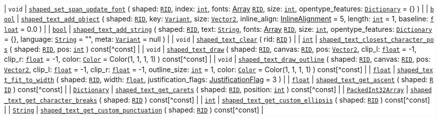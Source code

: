 | `void`                                                      | [`shaped_set_span_update_font`](class_textservermd#class_textserver_method_shaped_set_span_update_font) ( shaped: [`RID`](class_rid.md), index: [`int`](class_int.md), fonts: [Array](class_array.md) [`RID`](class_rid.md), size: [`int`](class_int.md), opentype_features: [`Dictionary`](class_dictionary.md) = {} )                                                                                    |
| [`bool`](class_bool.md)                                     | [`shaped_text_add_object`](class_textservermd#class_textserver_method_shaped_text_add_object) ( shaped: [`RID`](class_rid.md), key: [`Variant`](class_variant.md), size: [`Vector2`](class_vector2.md), inline_align: [InlineAlignment](#enum_@globalscope_inlinealignment) = 5, length: [`int`](class_int.md) = 1, baseline: [`float`](class_float.md) = 0.0 )                                            |
| [`bool`](class_bool.md)                                     | [`shaped_text_add_string`](class_textservermd#class_textserver_method_shaped_text_add_string) ( shaped: [`RID`](class_rid.md), text: [`String`](class_string.md), fonts: [Array](class_array.md) [`RID`](class_rid.md), size: [`int`](class_int.md), opentype_features: [`Dictionary`](class_dictionary.md) = {}, language: [`String`](class_string.md) = "", meta: [`Variant`](class_variant.md) = null ) |
| `void`                                                      | [`shaped_text_clear`](class_textservermd#class_textserver_method_shaped_text_clear) ( rid: [`RID`](class_rid.md) )                                                                                                                                                                                                                                                                                         |
| [`int`](class_int.md)                                       | [`shaped_text_closest_character_pos`](class_textservermd#class_textserver_method_shaped_text_closest_character_pos) ( shaped: [`RID`](class_rid.md), pos: [`int`](class_int.md) ) const[^const]                                                                                                                                                                                                            |
| `void`                                                      | [`shaped_text_draw`](class_textservermd#class_textserver_method_shaped_text_draw) ( shaped: [`RID`](class_rid.md), canvas: [`RID`](class_rid.md), pos: [`Vector2`](class_vector2.md), clip_l: [`float`](class_float.md) = -1, clip_r: [`float`](class_float.md) = -1, color: [`Color`](class_color.md) = Color(1, 1, 1, 1) ) const[^const]                                                                 |
| `void`                                                      | [`shaped_text_draw_outline`](class_textservermd#class_textserver_method_shaped_text_draw_outline) ( shaped: [`RID`](class_rid.md), canvas: [`RID`](class_rid.md), pos: [`Vector2`](class_vector2.md), clip_l: [`float`](class_float.md) = -1, clip_r: [`float`](class_float.md) = -1, outline_size: [`int`](class_int.md) = 1, color: [`Color`](class_color.md) = Color(1, 1, 1, 1) ) const[^const]        |
| [`float`](class_float.md)                                   | [`shaped_text_fit_to_width`](class_textservermd#class_textserver_method_shaped_text_fit_to_width) ( shaped: [`RID`](class_rid.md), width: [`float`](class_float.md), justification_flags: [JustificationFlag](#enum_textserver_justificationflag) = 3 )                                                                                                                                                    |
| [`float`](class_float.md)                                   | [`shaped_text_get_ascent`](class_textservermd#class_textserver_method_shaped_text_get_ascent) ( shaped: [`RID`](class_rid.md) ) const[^const]                                                                                                                                                                                                                                                              |
| [`Dictionary`](class_dictionary.md)                         | [`shaped_text_get_carets`](class_textservermd#class_textserver_method_shaped_text_get_carets) ( shaped: [`RID`](class_rid.md), position: [`int`](class_int.md) ) const[^const]                                                                                                                                                                                                                             |
| [`PackedInt32Array`](class_packedint32array.md)             | [`shaped_text_get_character_breaks`](class_textservermd#class_textserver_method_shaped_text_get_character_breaks) ( shaped: [`RID`](class_rid.md) ) const[^const]                                                                                                                                                                                                                                          |
| [`int`](class_int.md)                                       | [`shaped_text_get_custom_ellipsis`](class_textservermd#class_textserver_method_shaped_text_get_custom_ellipsis) ( shaped: [`RID`](class_rid.md) ) const[^const]                                                                                                                                                                                                                                            |
| [`String`](class_string.md)                                 | [`shaped_text_get_custom_punctuation`](class_textservermd#class_textserver_method_shaped_text_get_custom_punctuation) ( shaped: [`RID`](class_rid.md) ) const[^const]                                                                                                                                                                                                                                      |